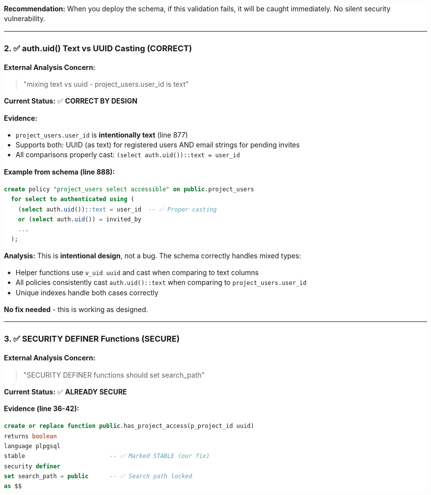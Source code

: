 **Recommendation:**
When you deploy the schema, if this validation fails, it will be caught immediately. No silent security vulnerability.

---

### 2. ✅ auth.uid() Text vs UUID Casting (CORRECT)

**External Analysis Concern:**
> "mixing text vs uuid - project_users.user_id is text"

**Current Status:** ✅ **CORRECT BY DESIGN**

**Evidence:**
- `project_users.user_id` is **intentionally text** (line 877)
- Supports both: UUID (as text) for registered users AND email strings for pending invites
- All comparisons properly cast: `(select auth.uid())::text = user_id`

**Example from schema (line 888):**
```sql
create policy "project_users select accessible" on public.project_users
  for select to authenticated using (
    (select auth.uid())::text = user_id  -- ✅ Proper casting
    or (select auth.uid()) = invited_by
    ...
  );
```

**Analysis:**
This is **intentional design**, not a bug. The schema correctly handles mixed types:
- Helper functions use `v_uid uuid` and cast when comparing to text columns
- All policies consistently cast `auth.uid()::text` when comparing to `project_users.user_id`
- Unique indexes handle both cases correctly

**No fix needed** - this is working as designed.

---

### 3. ✅ SECURITY DEFINER Functions (SECURE)

**External Analysis Concern:**
> "SECURITY DEFINER functions should set search_path"

**Current Status:** ✅ **ALREADY SECURE**

**Evidence (line 36-42):**
```sql
create or replace function public.has_project_access(p_project_id uuid)
returns boolean
language plpgsql
stable                        -- ✅ Marked STABLE (our fix)
security definer
set search_path = public      -- ✅ Search path locked
as $$
```

